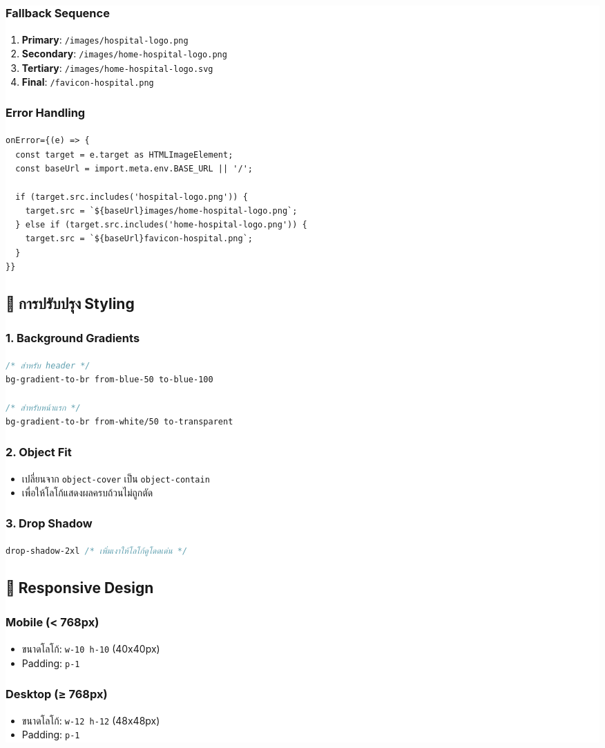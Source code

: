 ### Fallback Sequence
1. **Primary**: `/images/hospital-logo.png`
2. **Secondary**: `/images/home-hospital-logo.png`
3. **Tertiary**: `/images/home-hospital-logo.svg`
4. **Final**: `/favicon-hospital.png`

### Error Handling
```tsx
onError={(e) => {
  const target = e.target as HTMLImageElement;
  const baseUrl = import.meta.env.BASE_URL || '/';
  
  if (target.src.includes('hospital-logo.png')) {
    target.src = `${baseUrl}images/home-hospital-logo.png`;
  } else if (target.src.includes('home-hospital-logo.png')) {
    target.src = `${baseUrl}favicon-hospital.png`;
  }
}}
```

## 🎨 การปรับปรุง Styling

### 1. Background Gradients
```css
/* สำหรับ header */
bg-gradient-to-br from-blue-50 to-blue-100

/* สำหรับหน้าแรก */
bg-gradient-to-br from-white/50 to-transparent
```

### 2. Object Fit
- เปลี่ยนจาก `object-cover` เป็น `object-contain`
- เพื่อให้โลโก้แสดงผลครบถ้วนไม่ถูกตัด

### 3. Drop Shadow
```css
drop-shadow-2xl /* เพิ่มเงาให้โลโก้ดูโดดเด่น */
```

## 📱 Responsive Design

### Mobile (< 768px)
- ขนาดโลโก้: `w-10 h-10` (40x40px)
- Padding: `p-1`

### Desktop (≥ 768px)
- ขนาดโลโก้: `w-12 h-12` (48x48px)
- Padding: `p-1`
